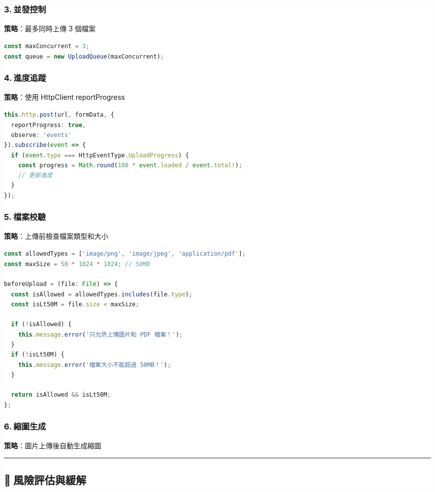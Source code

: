 ### 3. 並發控制
**策略**：最多同時上傳 3 個檔案

```typescript
const maxConcurrent = 3;
const queue = new UploadQueue(maxConcurrent);
```

### 4. 進度追蹤
**策略**：使用 HttpClient reportProgress

```typescript
this.http.post(url, formData, {
  reportProgress: true,
  observe: 'events'
}).subscribe(event => {
  if (event.type === HttpEventType.UploadProgress) {
    const progress = Math.round(100 * event.loaded / event.total!);
    // 更新進度
  }
});
```

### 5. 檔案校驗
**策略**：上傳前檢查檔案類型和大小

```typescript
const allowedTypes = ['image/png', 'image/jpeg', 'application/pdf'];
const maxSize = 50 * 1024 * 1024; // 50MB

beforeUpload = (file: File) => {
  const isAllowed = allowedTypes.includes(file.type);
  const isLt50M = file.size < maxSize;
  
  if (!isAllowed) {
    this.message.error('只允許上傳圖片和 PDF 檔案！');
  }
  if (!isLt50M) {
    this.message.error('檔案大小不能超過 50MB！');
  }
  
  return isAllowed && isLt50M;
};
```

### 6. 縮圖生成
**策略**：圖片上傳後自動生成縮圖

---

## 🚨 風險評估與緩解
